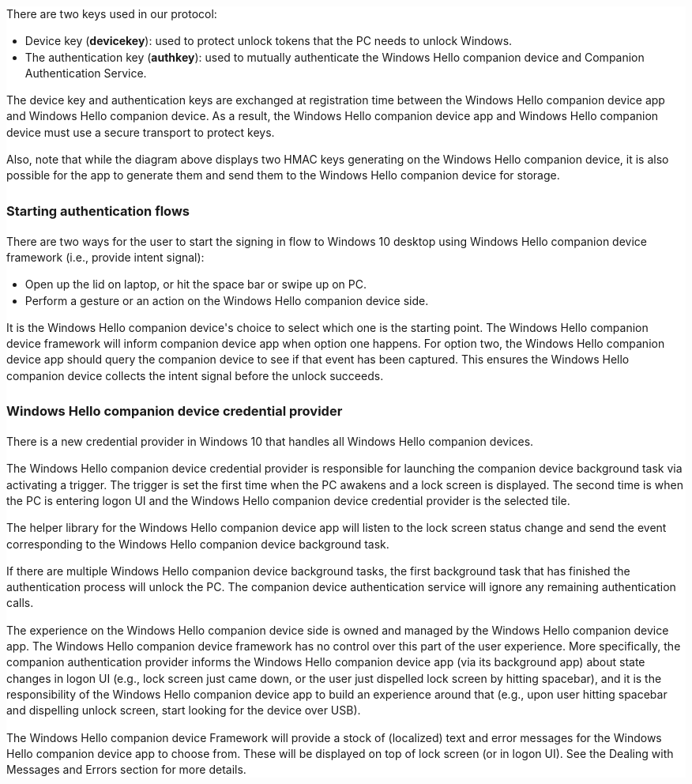 There are two keys used in our protocol:

- Device key (**devicekey**): used to protect unlock tokens that the PC needs to unlock Windows.
- The authentication key (**authkey**): used to mutually authenticate the Windows Hello companion device and Companion Authentication Service.

The device key and authentication keys are exchanged at registration time between the Windows Hello companion device app and Windows Hello companion device. As a result, the Windows Hello companion device app and Windows Hello companion device must use a secure transport to protect keys.

Also, note that while the diagram above displays two HMAC keys generating on the Windows Hello companion device, it is also possible for the app to generate them and send them to the Windows Hello companion device for storage.

### Starting authentication flows

There are two ways for the user to start the signing in flow to Windows 10 desktop using Windows Hello companion device framework (i.e., provide intent signal):

- Open up the lid on laptop, or hit the space bar or swipe up on PC.
- Perform a gesture or an action on the Windows Hello companion device side.

It is the Windows Hello companion device's choice to select which one is the starting point. The Windows Hello companion device framework will inform companion device app when option one happens. For option two, the Windows Hello companion device app should query the companion device to see if that event has been captured. This ensures the Windows Hello companion device collects the intent signal before the unlock succeeds.

### Windows Hello companion device credential provider

There is a new credential provider in Windows 10 that handles all Windows Hello companion devices.

The Windows Hello companion device credential provider is responsible for launching the companion device background task via activating a trigger. The trigger is set the first time when the PC awakens and a lock screen is displayed. The second time is when the PC is entering logon UI and the Windows Hello companion device credential provider is the selected tile.

The helper library for the Windows Hello companion device app will listen to the lock screen status change and send the event corresponding to the Windows Hello companion device background task.

If there are multiple Windows Hello companion device background tasks, the first background task that has finished the authentication process will unlock the PC. The companion device authentication service will ignore any remaining authentication calls.

The experience on the Windows Hello companion device side is owned and managed by the Windows Hello companion device app. The Windows Hello companion device framework has no control over this part of the user experience. More specifically, the companion authentication provider informs the Windows Hello companion device app (via its background app) about state changes in logon UI (e.g., lock screen just came down, or the user just dispelled lock screen by hitting spacebar), and it is the responsibility of the Windows Hello companion device app to build an experience around that (e.g., upon user hitting spacebar and dispelling unlock screen, start looking for the device over USB).

The Windows Hello companion device Framework will provide a stock of (localized) text and error messages for the Windows Hello companion device app to choose from. These will be displayed on top of lock screen (or in logon UI). See the Dealing with Messages and Errors section for more details.
